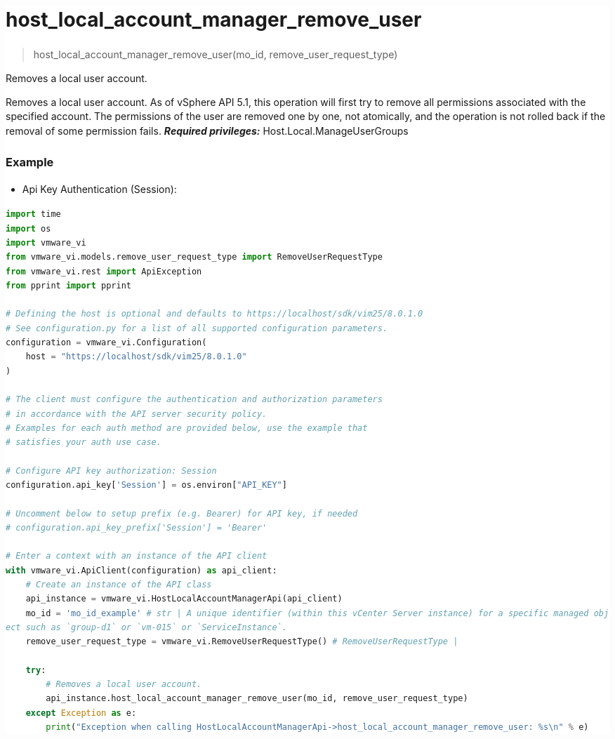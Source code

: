 # **host_local_account_manager_remove_user**
> host_local_account_manager_remove_user(mo_id, remove_user_request_type)

Removes a local user account. 

Removes a local user account.  As of vSphere API 5.1, this operation will first try to remove all permissions associated with the specified account. The permissions of the user are removed one by one, not atomically, and the operation is not rolled back if the removal of some permission fails.  ***Required privileges:*** Host.Local.ManageUserGroups 

### Example

* Api Key Authentication (Session):
```python
import time
import os
import vmware_vi
from vmware_vi.models.remove_user_request_type import RemoveUserRequestType
from vmware_vi.rest import ApiException
from pprint import pprint

# Defining the host is optional and defaults to https://localhost/sdk/vim25/8.0.1.0
# See configuration.py for a list of all supported configuration parameters.
configuration = vmware_vi.Configuration(
    host = "https://localhost/sdk/vim25/8.0.1.0"
)

# The client must configure the authentication and authorization parameters
# in accordance with the API server security policy.
# Examples for each auth method are provided below, use the example that
# satisfies your auth use case.

# Configure API key authorization: Session
configuration.api_key['Session'] = os.environ["API_KEY"]

# Uncomment below to setup prefix (e.g. Bearer) for API key, if needed
# configuration.api_key_prefix['Session'] = 'Bearer'

# Enter a context with an instance of the API client
with vmware_vi.ApiClient(configuration) as api_client:
    # Create an instance of the API class
    api_instance = vmware_vi.HostLocalAccountManagerApi(api_client)
    mo_id = 'mo_id_example' # str | A unique identifier (within this vCenter Server instance) for a specific managed object such as `group-d1` or `vm-015` or `ServiceInstance`.
    remove_user_request_type = vmware_vi.RemoveUserRequestType() # RemoveUserRequestType | 

    try:
        # Removes a local user account. 
        api_instance.host_local_account_manager_remove_user(mo_id, remove_user_request_type)
    except Exception as e:
        print("Exception when calling HostLocalAccountManagerApi->host_local_account_manager_remove_user: %s\n" % e)
```
